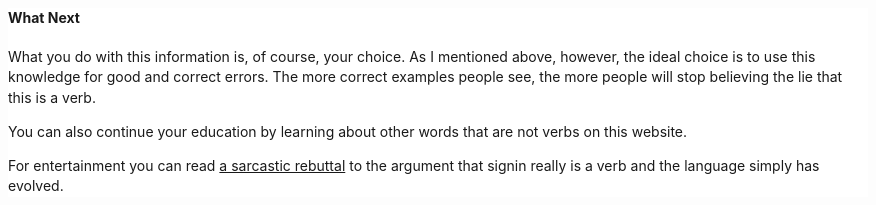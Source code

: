 #### What Next

What you do with this information is, of course, your choice. As I mentioned above, however, the ideal choice is to use this knowledge for good and correct errors. The more correct examples people see, the more people will stop believing the lie that this is a verb.

You can also continue your education by learning about other words that are not verbs on this website.

For entertainment you can read [a sarcastic rebuttal](http://notaverb.com/voltron_verbs.html) to the argument that signin really is a verb and the language simply has evolved.

